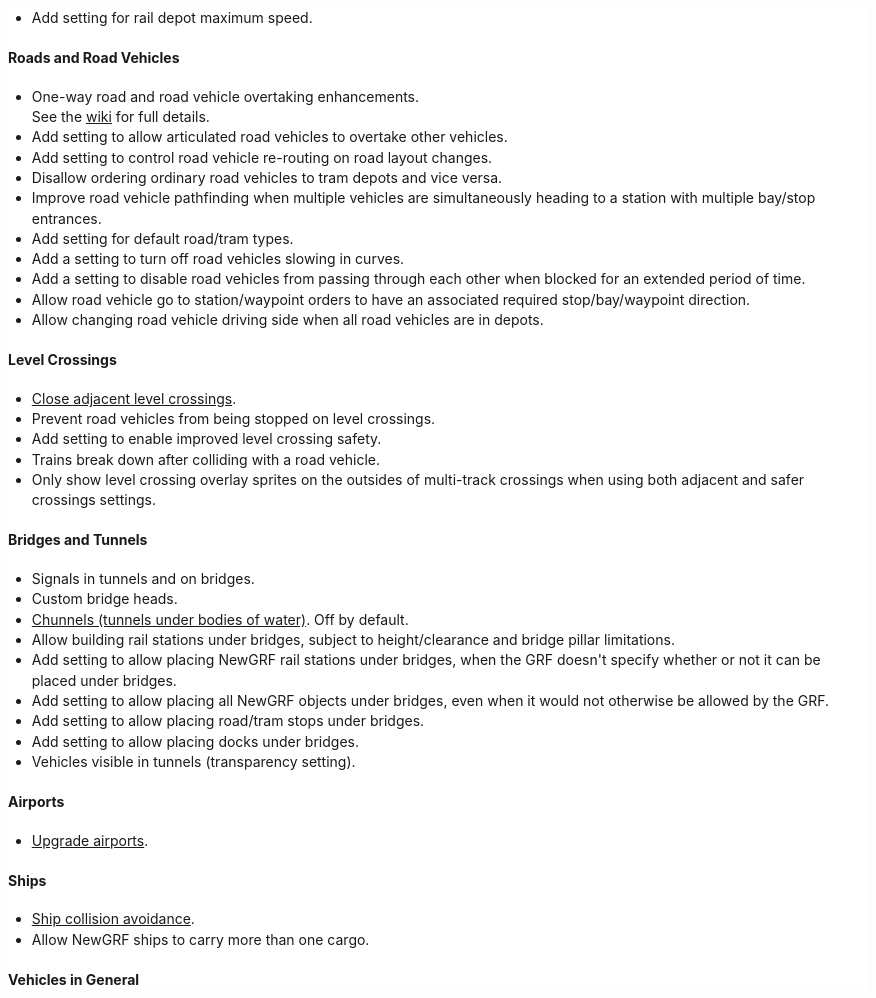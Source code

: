 * Add setting for rail depot maximum speed.

#### Roads and Road Vehicles

* One-way road and road vehicle overtaking enhancements.  
  See the [wiki](https://github.com/JGRennison/OpenTTD-patches/wiki/One-way-roads) for full details.
* Add setting to allow articulated road vehicles to overtake other vehicles.
* Add setting to control road vehicle re-routing on road layout changes.
* Disallow ordering ordinary road vehicles to tram depots and vice versa.
* Improve road vehicle pathfinding when multiple vehicles are simultaneously heading to a station with multiple bay/stop entrances.
* Add setting for default road/tram types.
* Add a setting to turn off road vehicles slowing in curves.
* Add a setting to disable road vehicles from passing through each other when blocked for an extended period of time.
* Allow road vehicle go to station/waypoint orders to have an associated required stop/bay/waypoint direction.
* Allow changing road vehicle driving side when all road vehicles are in depots.

#### Level Crossings

* [Close adjacent level crossings](http://www.tt-forums.net/viewtopic.php?p=836749).
* Prevent road vehicles from being stopped on level crossings.
* Add setting to enable improved level crossing safety.
* Trains break down after colliding with a road vehicle.
* Only show level crossing overlay sprites on the outsides of multi-track crossings when using both adjacent and safer crossings settings.

#### Bridges and Tunnels

* Signals in tunnels and on bridges.
* Custom bridge heads.
* [Chunnels (tunnels under bodies of water)](https://www.tt-forums.net/viewtopic.php?f=33&t=41775). Off by default.
* Allow building rail stations under bridges, subject to height/clearance and bridge pillar limitations.
* Add setting to allow placing NewGRF rail stations under bridges, when the GRF doesn't specify whether or not it can be placed under bridges.
* Add setting to allow placing all NewGRF objects under bridges, even when it would not otherwise be allowed by the GRF.
* Add setting to allow placing road/tram stops under bridges.
* Add setting to allow placing docks under bridges.
* Vehicles visible in tunnels (transparency setting).

#### Airports

* [Upgrade airports](http://www.tt-forums.net/viewtopic.php?f=33&t=35867).

#### Ships

* [Ship collision avoidance](http://www.tt-forums.net/viewtopic.php?f=33&t=74365).
* Allow NewGRF ships to carry more than one cargo.

#### Vehicles in General
